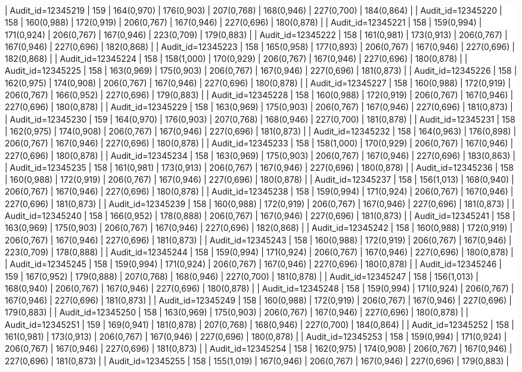 | Audit_id=12345219 | 159 | 164(0,970) | 176(0,903) | 207(0,768) | 168(0,946) | 227(0,700) | 184(0,864) |
| Audit_id=12345220 | 158 | 160(0,988) | 172(0,919) | 206(0,767) | 167(0,946) | 227(0,696) | 180(0,878) |
| Audit_id=12345221 | 158 | 159(0,994) | 171(0,924) | 206(0,767) | 167(0,946) | 223(0,709) | 179(0,883) |
| Audit_id=12345222 | 158 | 161(0,981) | 173(0,913) | 206(0,767) | 167(0,946) | 227(0,696) | 182(0,868) |
| Audit_id=12345223 | 158 | 165(0,958) | 177(0,893) | 206(0,767) | 167(0,946) | 227(0,696) | 182(0,868) |
| Audit_id=12345224 | 158 | 158(1,000) | 170(0,929) | 206(0,767) | 167(0,946) | 227(0,696) | 180(0,878) |
| Audit_id=12345225 | 158 | 163(0,969) | 175(0,903) | 206(0,767) | 167(0,946) | 227(0,696) | 181(0,873) |
| Audit_id=12345226 | 158 | 162(0,975) | 174(0,908) | 206(0,767) | 167(0,946) | 227(0,696) | 180(0,878) |
| Audit_id=12345227 | 158 | 160(0,988) | 172(0,919) | 206(0,767) | 166(0,952) | 227(0,696) | 179(0,883) |
| Audit_id=12345228 | 158 | 160(0,988) | 172(0,919) | 206(0,767) | 167(0,946) | 227(0,696) | 180(0,878) |
| Audit_id=12345229 | 158 | 163(0,969) | 175(0,903) | 206(0,767) | 167(0,946) | 227(0,696) | 181(0,873) |
| Audit_id=12345230 | 159 | 164(0,970) | 176(0,903) | 207(0,768) | 168(0,946) | 227(0,700) | 181(0,878) |
| Audit_id=12345231 | 158 | 162(0,975) | 174(0,908) | 206(0,767) | 167(0,946) | 227(0,696) | 181(0,873) |
| Audit_id=12345232 | 158 | 164(0,963) | 176(0,898) | 206(0,767) | 167(0,946) | 227(0,696) | 180(0,878) |
| Audit_id=12345233 | 158 | 158(1,000) | 170(0,929) | 206(0,767) | 167(0,946) | 227(0,696) | 180(0,878) |
| Audit_id=12345234 | 158 | 163(0,969) | 175(0,903) | 206(0,767) | 167(0,946) | 227(0,696) | 183(0,863) |
| Audit_id=12345235 | 158 | 161(0,981) | 173(0,913) | 206(0,767) | 167(0,946) | 227(0,696) | 180(0,878) |
| Audit_id=12345236 | 158 | 160(0,988) | 172(0,919) | 206(0,767) | 167(0,946) | 227(0,696) | 180(0,878) |
| Audit_id=12345237 | 158 | 156(1,013) | 168(0,940) | 206(0,767) | 167(0,946) | 227(0,696) | 180(0,878) |
| Audit_id=12345238 | 158 | 159(0,994) | 171(0,924) | 206(0,767) | 167(0,946) | 227(0,696) | 181(0,873) |
| Audit_id=12345239 | 158 | 160(0,988) | 172(0,919) | 206(0,767) | 167(0,946) | 227(0,696) | 181(0,873) |
| Audit_id=12345240 | 158 | 166(0,952) | 178(0,888) | 206(0,767) | 167(0,946) | 227(0,696) | 181(0,873) |
| Audit_id=12345241 | 158 | 163(0,969) | 175(0,903) | 206(0,767) | 167(0,946) | 227(0,696) | 182(0,868) |
| Audit_id=12345242 | 158 | 160(0,988) | 172(0,919) | 206(0,767) | 167(0,946) | 227(0,696) | 181(0,873) |
| Audit_id=12345243 | 158 | 160(0,988) | 172(0,919) | 206(0,767) | 167(0,946) | 223(0,709) | 178(0,888) |
| Audit_id=12345244 | 158 | 159(0,994) | 171(0,924) | 206(0,767) | 167(0,946) | 227(0,696) | 180(0,878) |
| Audit_id=12345245 | 158 | 159(0,994) | 171(0,924) | 206(0,767) | 167(0,946) | 227(0,696) | 180(0,878) |
| Audit_id=12345246 | 159 | 167(0,952) | 179(0,888) | 207(0,768) | 168(0,946) | 227(0,700) | 181(0,878) |
| Audit_id=12345247 | 158 | 156(1,013) | 168(0,940) | 206(0,767) | 167(0,946) | 227(0,696) | 180(0,878) |
| Audit_id=12345248 | 158 | 159(0,994) | 171(0,924) | 206(0,767) | 167(0,946) | 227(0,696) | 181(0,873) |
| Audit_id=12345249 | 158 | 160(0,988) | 172(0,919) | 206(0,767) | 167(0,946) | 227(0,696) | 179(0,883) |
| Audit_id=12345250 | 158 | 163(0,969) | 175(0,903) | 206(0,767) | 167(0,946) | 227(0,696) | 180(0,878) |
| Audit_id=12345251 | 159 | 169(0,941) | 181(0,878) | 207(0,768) | 168(0,946) | 227(0,700) | 184(0,864) |
| Audit_id=12345252 | 158 | 161(0,981) | 173(0,913) | 206(0,767) | 167(0,946) | 227(0,696) | 180(0,878) |
| Audit_id=12345253 | 158 | 159(0,994) | 171(0,924) | 206(0,767) | 167(0,946) | 227(0,696) | 181(0,873) |
| Audit_id=12345254 | 158 | 162(0,975) | 174(0,908) | 206(0,767) | 167(0,946) | 227(0,696) | 181(0,873) |
| Audit_id=12345255 | 158 | 155(1,019) | 167(0,946) | 206(0,767) | 167(0,946) | 227(0,696) | 179(0,883) |